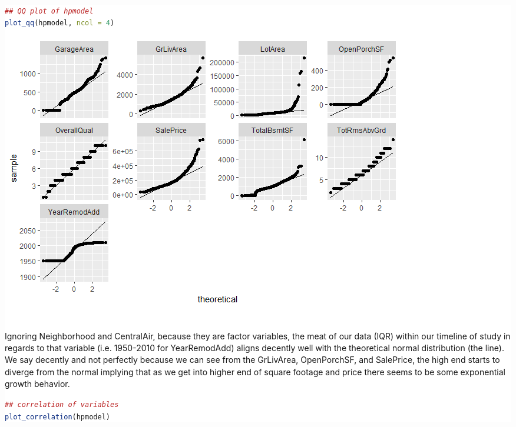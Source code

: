 ``` r
## QQ plot of hpmodel
plot_qq(hpmodel, ncol = 4)
```

![](HouseSalePricePredictor_files/figure-markdown_github/unnamed-chunk-8-1.png)

Ignoring Neighborhood and CentralAir, because they are factor variables,
the meat of our data (IQR) within our timeline of study in regards to
that variable (i.e. 1950-2010 for YearRemodAdd) aligns decently well
with the theoretical normal distribution (the line). We say decently and
not perfectly because we can see from the GrLivArea, OpenPorchSF, and
SalePrice, the high end starts to diverge from the normal implying that
as we get into higher end of square footage and price there seems to be
some exponential growth behavior.

``` r
## correlation of variables
plot_correlation(hpmodel)
```
